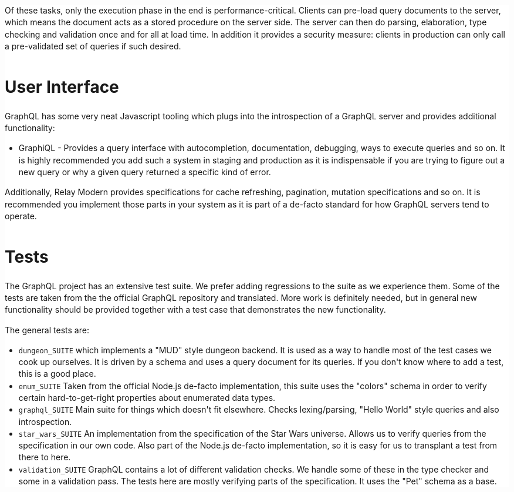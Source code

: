 Of these tasks, only the execution phase in the end is
performance-critical. Clients can pre-load query documents to the
server, which means the document acts as a stored procedure on the
server side. The server can then do parsing, elaboration, type
checking and validation once and for all at load time. In addition it
provides a security measure: clients in production can only call a
pre-validated set of queries if such desired.

# User Interface

GraphQL has some very neat Javascript tooling which plugs into the
introspection of a GraphQL server and provides additional
functionality:

* GraphiQL - Provides a query interface with autocompletion,
  documentation, debugging, ways to execute queries and so on. It is
  highly recommended you add such a system in staging and production
  as it is indispensable if you are trying to figure out a new query
  or why a given query returned a specific kind of error.

Additionally, Relay Modern provides specifications for cache
refreshing, pagination, mutation specifications and so on. It is
recommended you implement those parts in your system as it is part of
a de-facto standard for how GraphQL servers tend to operate.

# Tests

The GraphQL project has an extensive test suite. We prefer adding
regressions to the suite as we experience them. Some of the tests are
taken from the the official GraphQL repository and translated. More
work is definitely needed, but in general new functionality should be
provided together with a test case that demonstrates the new
functionality.

The general tests are:

* `dungeon_SUITE` which implements a "MUD" style dungeon backend. It
  is used as a way to handle most of the test cases we cook up
  ourselves. It is driven by a schema and uses a query document for
  its queries. If you don't know where to add a test, this is a good
  place.
* `enum_SUITE` Taken from the official Node.js de-facto
  implementation, this suite uses the "colors" schema in order to
  verify certain hard-to-get-right properties about enumerated data
  types.
* `graphql_SUITE` Main suite for things which doesn't fit elsewhere.
  Checks lexing/parsing, "Hello World" style queries and also
  introspection.
* `star_wars_SUITE` An implementation from the specification of the
  Star Wars universe. Allows us to verify queries from the
  specification in our own code. Also part of the Node.js de-facto
  implementation, so it is easy for us to transplant a test from there
  to here.
* `validation_SUITE` GraphQL contains a lot of different validation
  checks. We handle some of these in the type checker and some in a
  validation pass. The tests here are mostly verifying parts of the
  specification. It uses the "Pet" schema as a base.

